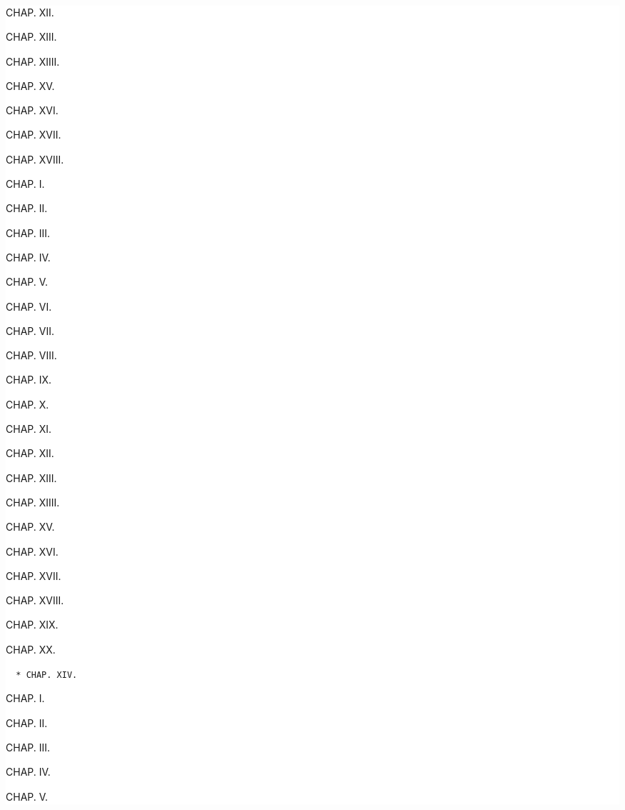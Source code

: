 CHAP. XII.

CHAP. XIII.

CHAP. XIIII.

CHAP. XV.

CHAP. XVI.

CHAP. XVII.

CHAP. XVIII.

CHAP. I.

CHAP. II.

CHAP. III.

CHAP. IV.

CHAP. V.

CHAP. VI.

CHAP. VII.

CHAP. VIII.

CHAP. IX.

CHAP. X.

CHAP. XI.

CHAP. XII.

CHAP. XIII.

CHAP. XIIII.

CHAP. XV.

CHAP. XVI.

CHAP. XVII.

CHAP. XVIII.

CHAP. XIX.

CHAP. XX.

      * CHAP. XIV. 

CHAP. I.

CHAP. II.

CHAP. III.

CHAP. IV.

CHAP. V.
